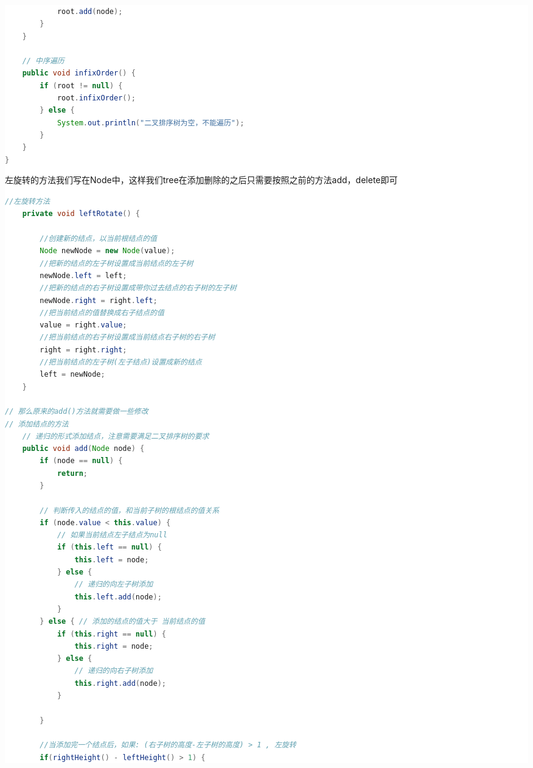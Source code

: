 ```java
			root.add(node);
		}
	}

	// 中序遍历
	public void infixOrder() {
		if (root != null) {
			root.infixOrder();
		} else {
			System.out.println("二叉排序树为空，不能遍历");
		}
	}
}
```

左旋转的方法我们写在Node中，这样我们tree在添加删除的之后只需要按照之前的方法add，delete即可

```java
//左旋转方法
	private void leftRotate() {
		
		//创建新的结点，以当前根结点的值
		Node newNode = new Node(value);
		//把新的结点的左子树设置成当前结点的左子树
		newNode.left = left;
		//把新的结点的右子树设置成带你过去结点的右子树的左子树
		newNode.right = right.left;
		//把当前结点的值替换成右子结点的值
		value = right.value;
		//把当前结点的右子树设置成当前结点右子树的右子树
		right = right.right;
		//把当前结点的左子树(左子结点)设置成新的结点
		left = newNode;	
	}

// 那么原来的add()方法就需要做一些修改
// 添加结点的方法
	// 递归的形式添加结点，注意需要满足二叉排序树的要求
	public void add(Node node) {
		if (node == null) {
			return;
		}

		// 判断传入的结点的值，和当前子树的根结点的值关系
		if (node.value < this.value) {
			// 如果当前结点左子结点为null
			if (this.left == null) {
				this.left = node;
			} else {
				// 递归的向左子树添加
				this.left.add(node);
			}
		} else { // 添加的结点的值大于 当前结点的值
			if (this.right == null) {
				this.right = node;
			} else {
				// 递归的向右子树添加
				this.right.add(node);
			}

		}
		
		//当添加完一个结点后，如果: (右子树的高度-左子树的高度) > 1 , 左旋转
		if(rightHeight() - leftHeight() > 1) {
```